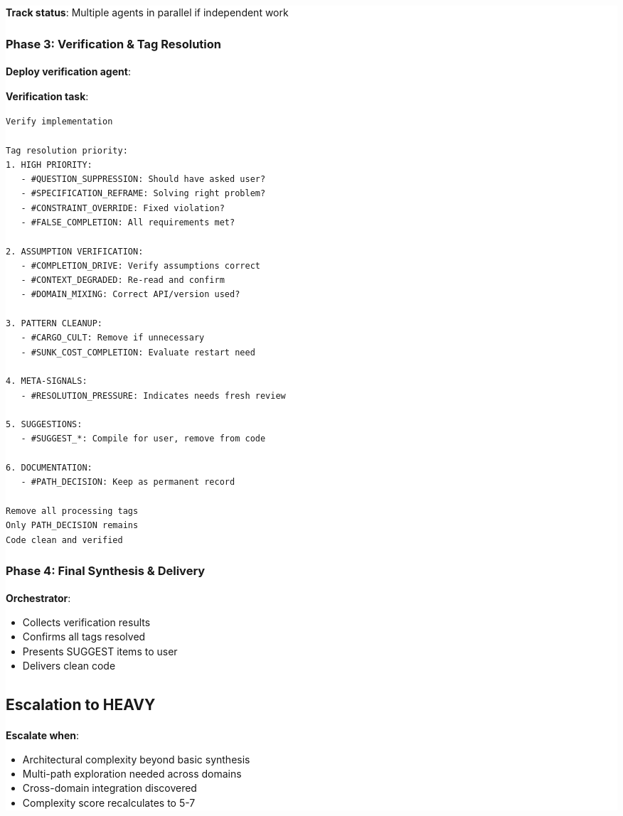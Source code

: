 **Track status**: Multiple agents in parallel if independent work

### Phase 3: Verification & Tag Resolution

**Deploy verification agent**:

**Verification task**:
```
Verify implementation

Tag resolution priority:
1. HIGH PRIORITY:
   - #QUESTION_SUPPRESSION: Should have asked user?
   - #SPECIFICATION_REFRAME: Solving right problem?
   - #CONSTRAINT_OVERRIDE: Fixed violation?
   - #FALSE_COMPLETION: All requirements met?

2. ASSUMPTION VERIFICATION:
   - #COMPLETION_DRIVE: Verify assumptions correct
   - #CONTEXT_DEGRADED: Re-read and confirm
   - #DOMAIN_MIXING: Correct API/version used?

3. PATTERN CLEANUP:
   - #CARGO_CULT: Remove if unnecessary
   - #SUNK_COST_COMPLETION: Evaluate restart need

4. META-SIGNALS:
   - #RESOLUTION_PRESSURE: Indicates needs fresh review

5. SUGGESTIONS:
   - #SUGGEST_*: Compile for user, remove from code

6. DOCUMENTATION:
   - #PATH_DECISION: Keep as permanent record

Remove all processing tags
Only PATH_DECISION remains
Code clean and verified
```

### Phase 4: Final Synthesis & Delivery

**Orchestrator**:
- Collects verification results
- Confirms all tags resolved
- Presents SUGGEST items to user
- Delivers clean code

## Escalation to HEAVY

**Escalate when**:
- Architectural complexity beyond basic synthesis
- Multi-path exploration needed across domains
- Cross-domain integration discovered
- Complexity score recalculates to 5-7
